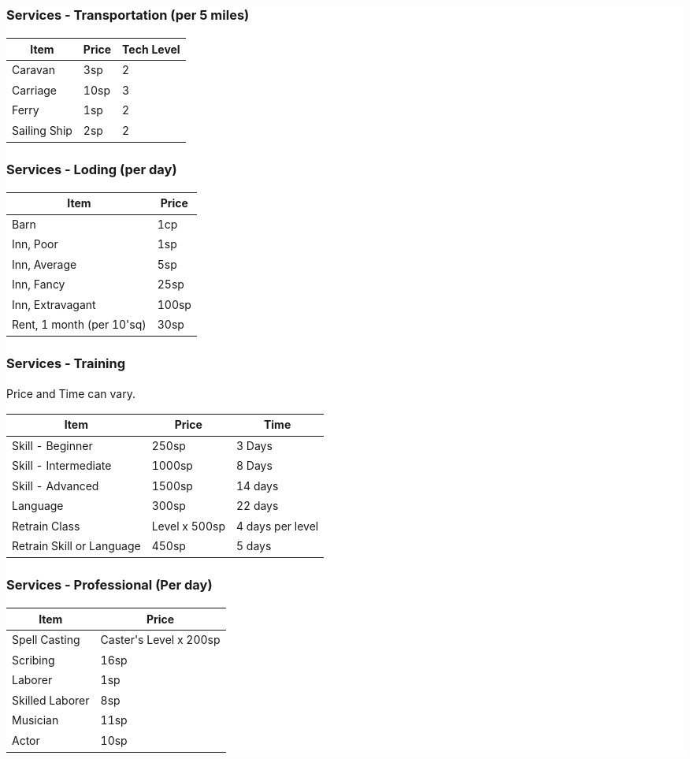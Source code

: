 ### Services - Transportation (per 5 miles)

| Item         | Price | Tech Level |
| ------------ | ----- | ---------- |
| Caravan      | 3sp   | 2          |
| Carriage     | 10sp  | 3          |
| Ferry        | 1sp   | 2          |
| Sailing Ship | 2sp   | 2          |

### Services - Loding (per day)

| Item                      | Price |
| ------------------------- | ----- |
| Barn                      | 1cp   |
| Inn, Poor                 | 1sp   |
| Inn, Average              | 5sp   |
| Inn, Fancy                | 25sp  |
| Inn, Extravagant          | 100sp |
| Rent, 1 month (per 10'sq) | 30sp  |

### Services - Training

Price and Time can vary.

| Item                      | Price         | Time             |
| ------------------------- | ------------- | ---------------- |
| Skill - Beginner          | 250sp         | 3 Days           |
| Skill - Intermediate      | 1000sp        | 8 Days           |
| Skill - Advanced          | 1500sp        | 14 days          |
| Language                  | 300sp         | 22 days          |
| Retrain Class             | Level x 500sp | 4 days per level |
| Retrain Skill or Language | 450sp         | 5 days           |

### Services - Professional (Per day)

| Item            | Price                  |
| --------------- | ---------------------- |
| Spell Casting   | Caster's Level x 200sp |
| Scribing        | 16sp                   |
| Laborer         | 1sp                    |
| Skilled Laborer | 8sp                    |
| Musician        | 11sp                   |
| Actor           | 10sp                   |
